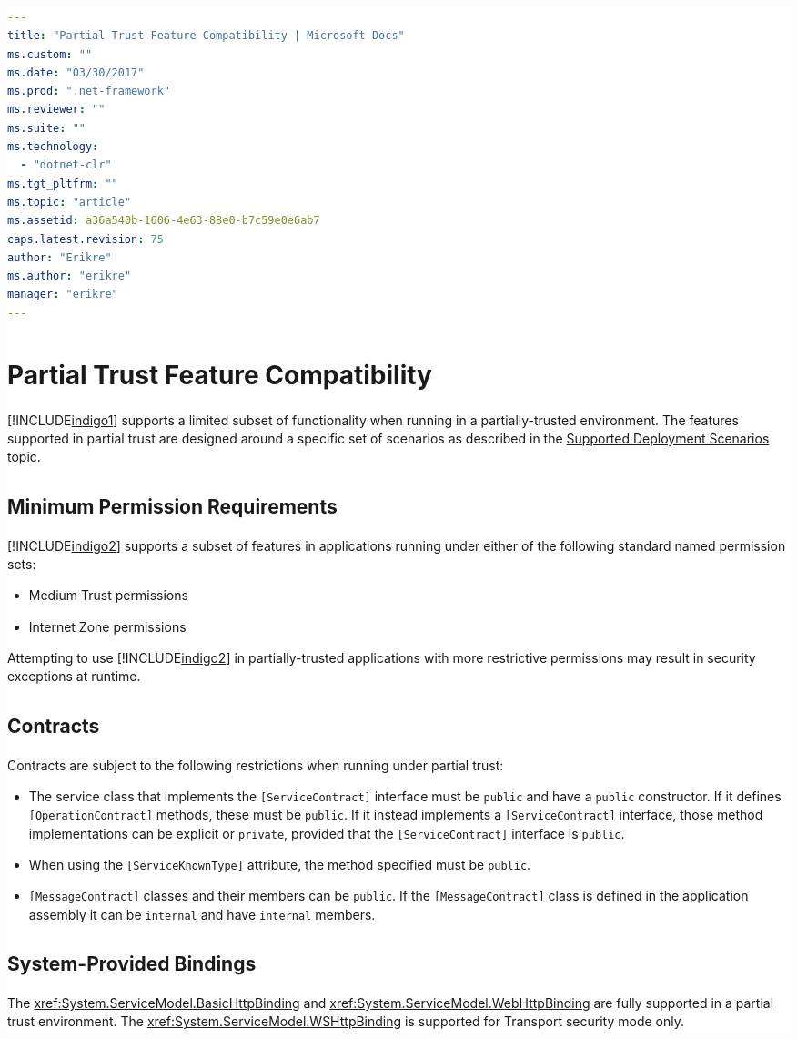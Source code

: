 ```yaml
---
title: "Partial Trust Feature Compatibility | Microsoft Docs"
ms.custom: ""
ms.date: "03/30/2017"
ms.prod: ".net-framework"
ms.reviewer: ""
ms.suite: ""
ms.technology: 
  - "dotnet-clr"
ms.tgt_pltfrm: ""
ms.topic: "article"
ms.assetid: a36a540b-1606-4e63-88e0-b7c59e0e6ab7
caps.latest.revision: 75
author: "Erikre"
ms.author: "erikre"
manager: "erikre"
---
```

# Partial Trust Feature Compatibility
[!INCLUDE[indigo1](../../../../includes/indigo1-md.md)] supports a limited subset of functionality when running in a partially-trusted environment. The features supported in partial trust are designed around a specific set of scenarios as described in the [Supported Deployment Scenarios](../../../../docs/framework/wcf/feature-details/supported-deployment-scenarios.md) topic.  
  
## Minimum Permission Requirements  
 [!INCLUDE[indigo2](../../../../includes/indigo2-md.md)] supports a subset of features in applications running under either of the following standard named permission sets:  
  
-   Medium Trust permissions  
  
-   Internet Zone permissions  
  
 Attempting to use [!INCLUDE[indigo2](../../../../includes/indigo2-md.md)] in partially-trusted applications with more restrictive permissions may result in security exceptions at runtime.  
  
## Contracts  
 Contracts are subject to the following restrictions when running under partial trust:  
  
-   The service class that implements the `[ServiceContract]` interface must be `public` and have a `public` constructor. If it defines `[OperationContract]` methods, these must be `public`. If it instead implements a `[ServiceContract]` interface, those method implementations can be explicit or `private`, provided that the `[ServiceContract]` interface is `public`.  
  
-   When using the `[ServiceKnownType]` attribute, the method specified must be `public`.  
  
-   `[MessageContract]` classes and their members can be `public`. If the `[MessageContract]` class is defined in the application assembly it can be `internal` and have `internal` members.  
  
## System-Provided Bindings  
 The <xref:System.ServiceModel.BasicHttpBinding> and <xref:System.ServiceModel.WebHttpBinding> are fully supported in a partial trust environment. The <xref:System.ServiceModel.WSHttpBinding> is supported for Transport security mode only.  
  